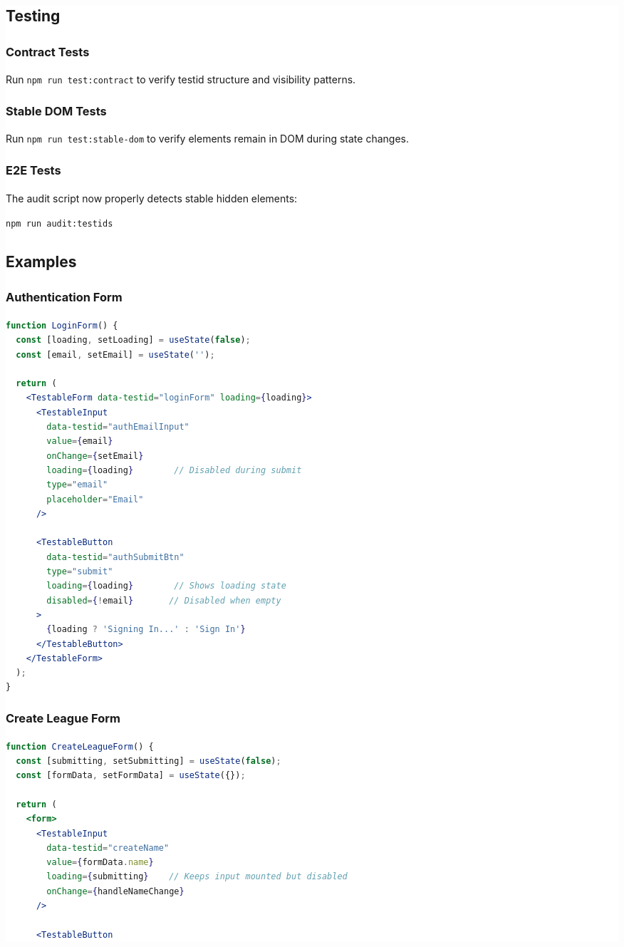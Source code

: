 ## Testing

### Contract Tests
Run `npm run test:contract` to verify testid structure and visibility patterns.

### Stable DOM Tests  
Run `npm run test:stable-dom` to verify elements remain in DOM during state changes.

### E2E Tests
The audit script now properly detects stable hidden elements:
```bash
npm run audit:testids
```

## Examples

### Authentication Form
```jsx
function LoginForm() {
  const [loading, setLoading] = useState(false);
  const [email, setEmail] = useState('');
  
  return (
    <TestableForm data-testid="loginForm" loading={loading}>
      <TestableInput
        data-testid="authEmailInput"
        value={email}
        onChange={setEmail}
        loading={loading}        // Disabled during submit
        type="email"
        placeholder="Email"
      />
      
      <TestableButton
        data-testid="authSubmitBtn"
        type="submit"
        loading={loading}        // Shows loading state
        disabled={!email}       // Disabled when empty
      >
        {loading ? 'Signing In...' : 'Sign In'}
      </TestableButton>
    </TestableForm>
  );
}
```

### Create League Form
```jsx
function CreateLeagueForm() {
  const [submitting, setSubmitting] = useState(false);
  const [formData, setFormData] = useState({});
  
  return (
    <form>
      <TestableInput
        data-testid="createName"
        value={formData.name}
        loading={submitting}    // Keeps input mounted but disabled
        onChange={handleNameChange}
      />
      
      <TestableButton
```